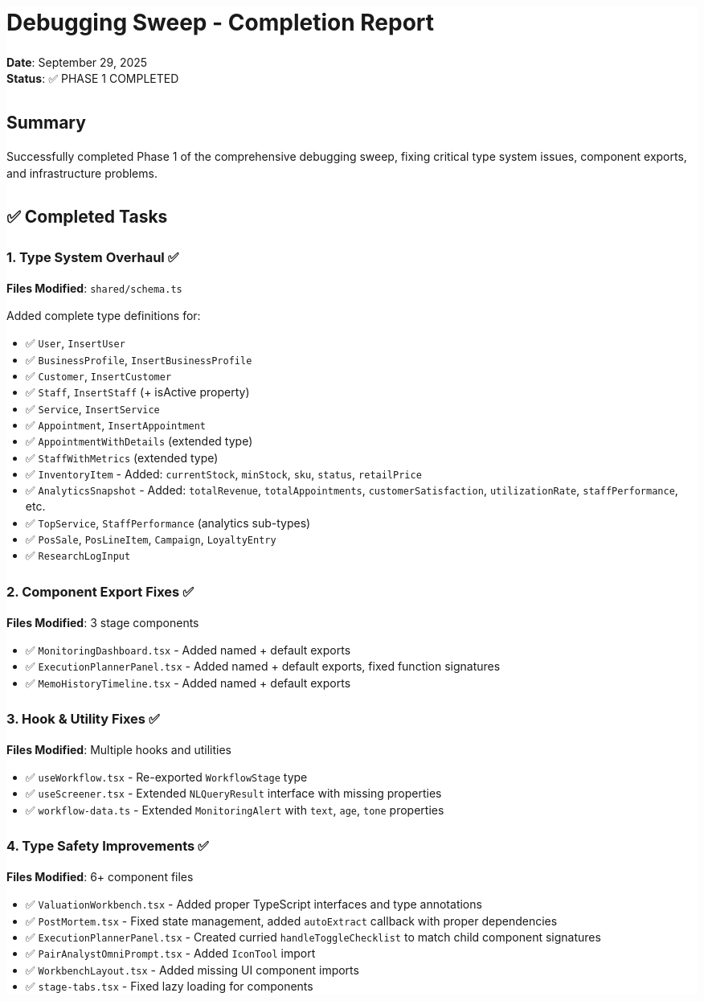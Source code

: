 # Debugging Sweep - Completion Report
**Date**: September 29, 2025  
**Status**: ✅ PHASE 1 COMPLETED

## Summary

Successfully completed Phase 1 of the comprehensive debugging sweep, fixing critical type system issues, component exports, and infrastructure problems.

## ✅ Completed Tasks

### 1. Type System Overhaul ✅
**Files Modified**: `shared/schema.ts`

Added complete type definitions for:
- ✅ `User`, `InsertUser` 
- ✅ `BusinessProfile`, `InsertBusinessProfile`
- ✅ `Customer`, `InsertCustomer`
- ✅ `Staff`, `InsertStaff` (+ isActive property)
- ✅ `Service`, `InsertService`
- ✅ `Appointment`, `InsertAppointment`
- ✅ `AppointmentWithDetails` (extended type)
- ✅ `StaffWithMetrics` (extended type)
- ✅ `InventoryItem` - Added: `currentStock`, `minStock`, `sku`, `status`, `retailPrice`
- ✅ `AnalyticsSnapshot` - Added: `totalRevenue`, `totalAppointments`, `customerSatisfaction`, `utilizationRate`, `staffPerformance`, etc.
- ✅ `TopService`, `StaffPerformance` (analytics sub-types)
- ✅ `PosSale`, `PosLineItem`, `Campaign`, `LoyaltyEntry`
- ✅ `ResearchLogInput`

### 2. Component Export Fixes ✅
**Files Modified**: 3 stage components

- ✅ `MonitoringDashboard.tsx` - Added named + default exports
- ✅ `ExecutionPlannerPanel.tsx` - Added named + default exports, fixed function signatures
- ✅ `MemoHistoryTimeline.tsx` - Added named + default exports

### 3. Hook & Utility Fixes ✅
**Files Modified**: Multiple hooks and utilities

- ✅ `useWorkflow.tsx` - Re-exported `WorkflowStage` type
- ✅ `useScreener.tsx` - Extended `NLQueryResult` interface with missing properties
- ✅ `workflow-data.ts` - Extended `MonitoringAlert` with `text`, `age`, `tone` properties

### 4. Type Safety Improvements ✅
**Files Modified**: 6+ component files

- ✅ `ValuationWorkbench.tsx` - Added proper TypeScript interfaces and type annotations
- ✅ `PostMortem.tsx` - Fixed state management, added `autoExtract` callback with proper dependencies
- ✅ `ExecutionPlannerPanel.tsx` - Created curried `handleToggleChecklist` to match child component signatures
- ✅ `PairAnalystOmniPrompt.tsx` - Added `IconTool` import
- ✅ `WorkbenchLayout.tsx` - Added missing UI component imports
- ✅ `stage-tabs.tsx` - Fixed lazy loading for components
